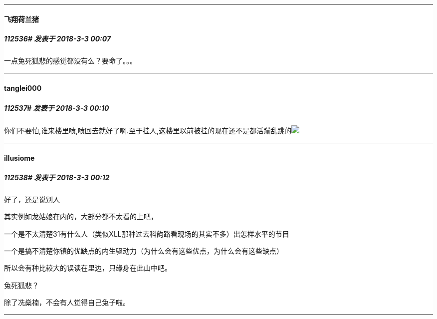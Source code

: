 





*****

####  飞翔荷兰猪  
##### 112536#       发表于 2018-3-3 00:07




一点兔死狐悲的感觉都没有么？要命了。。。







*****

####  tanglei000  
##### 112537#       发表于 2018-3-3 00:10




你们不要怕,谁来楼里喷,喷回去就好了啊.至于挂人,这楼里以前被挂的现在还不是都活蹦乱跳的<img src="https://static.saraba1st.com/image/smiley/face2017/037.png" referrerpolicy="no-referrer">







*****

####  illusiome  
##### 112538#       发表于 2018-3-3 00:12




好了，还是说别人


其实例如龙姑娘在内的，大部分都不太看的上吧，

一个是不太清楚31有什么人（类似XLL那种过去科韵路看现场的其实不多）出怎样水平的节目

一个是搞不清楚你镇的优缺点的内生驱动力（为什么会有这些优点，为什么会有这些缺点）


所以会有种比较大的误读在里边，只缘身在此山中吧。


兔死狐悲？

除了冼燊楠，不会有人觉得自己兔子啦。







*****
